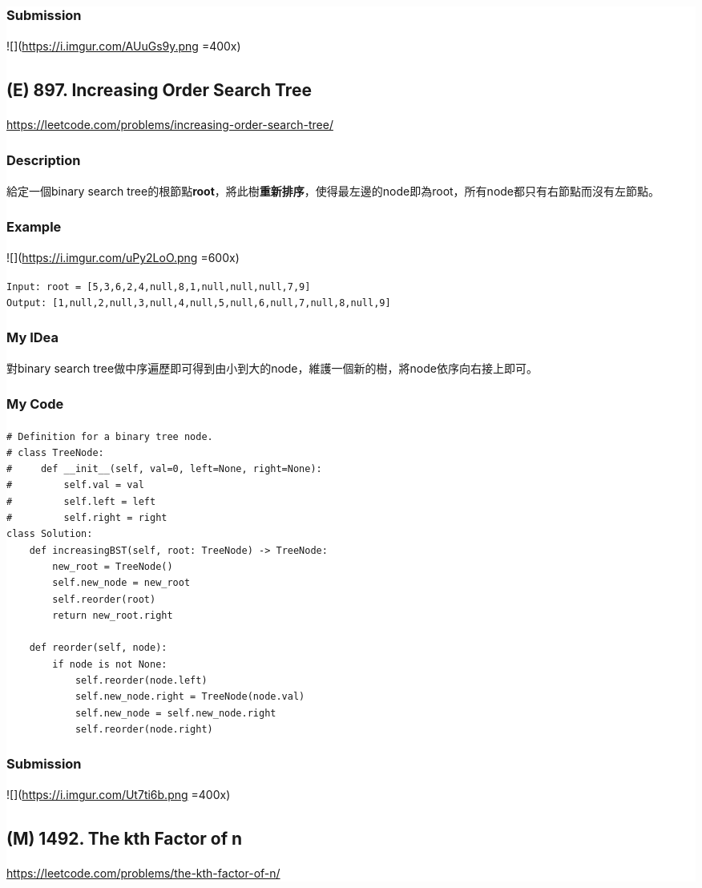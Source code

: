 ### Submission
![](https://i.imgur.com/AUuGs9y.png =400x)

## (E) 897. Increasing Order Search Tree
https://leetcode.com/problems/increasing-order-search-tree/

### Description
給定一個binary search tree的根節點**root**，將此樹**重新排序**，使得最左邊的node即為root，所有node都只有右節點而沒有左節點。

### Example
![](https://i.imgur.com/uPy2LoO.png =600x)
```
Input: root = [5,3,6,2,4,null,8,1,null,null,null,7,9]
Output: [1,null,2,null,3,null,4,null,5,null,6,null,7,null,8,null,9]
```

### My IDea
對binary search tree做中序遍歷即可得到由小到大的node，維護一個新的樹，將node依序向右接上即可。

### My Code
```python=
# Definition for a binary tree node.
# class TreeNode:
#     def __init__(self, val=0, left=None, right=None):
#         self.val = val
#         self.left = left
#         self.right = right
class Solution:
    def increasingBST(self, root: TreeNode) -> TreeNode:
        new_root = TreeNode()
        self.new_node = new_root
        self.reorder(root)
        return new_root.right

    def reorder(self, node):
        if node is not None:
            self.reorder(node.left)
            self.new_node.right = TreeNode(node.val)
            self.new_node = self.new_node.right
            self.reorder(node.right)
```

### Submission
![](https://i.imgur.com/Ut7ti6b.png =400x)

## (M) 1492. The kth Factor of n
https://leetcode.com/problems/the-kth-factor-of-n/
